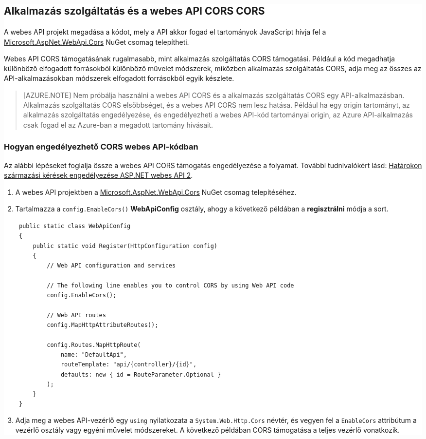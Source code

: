 ## <a name="app-service-cors-versus-web-api-cors"></a>Alkalmazás szolgáltatás és a webes API CORS CORS

A webes API projekt megadása a kódot, mely a API akkor fogad el tartományok JavaScript hívja fel a [Microsoft.AspNet.WebApi.Cors](https://www.nuget.org/packages/Microsoft.AspNet.WebApi.Cors/) NuGet csomag telepítheti.
 
Webes API CORS támogatásának rugalmasabb, mint alkalmazás szolgáltatás CORS támogatási. Például a kód megadhatja különböző elfogadott forrásokból különböző művelet módszerek, miközben alkalmazás szolgáltatás CORS, adja meg az összes az API-alkalmazásokban módszerek elfogadott forrásokból egyik készlete.

> [AZURE.NOTE] Nem próbálja használni a webes API CORS és a alkalmazás szolgáltatás CORS egy API-alkalmazásban. Alkalmazás szolgáltatás CORS elsőbbséget, és a webes API CORS nem lesz hatása. Például ha egy origin tartományt, az alkalmazás szolgáltatás engedélyezése, és engedélyezheti a webes API-kód tartományai origin, az Azure API-alkalmazás csak fogad el az Azure-ban a megadott tartomány hívásait.

### <a name="how-to-enable-cors-in-web-api-code"></a>Hogyan engedélyezhető CORS webes API-kódban

Az alábbi lépéseket foglalja össze a webes API CORS támogatás engedélyezése a folyamat. További tudnivalókért lásd: [Határokon származási kérések engedélyezése ASP.NET webes API 2](http://www.asp.net/web-api/overview/security/enabling-cross-origin-requests-in-web-api).

1. A webes API projektben a [Microsoft.AspNet.WebApi.Cors](https://www.nuget.org/packages/Microsoft.AspNet.WebApi.Cors/) NuGet csomag telepítéséhez.

1. Tartalmazza a `config.EnableCors()` **WebApiConfig** osztály, ahogy a következő példában a **regisztrálni** módja a sort. 

        public static class WebApiConfig
        {
            public static void Register(HttpConfiguration config)
            {
                // Web API configuration and services
                
                // The following line enables you to control CORS by using Web API code
                config.EnableCors();
    
                // Web API routes
                config.MapHttpAttributeRoutes();
    
                config.Routes.MapHttpRoute(
                    name: "DefaultApi",
                    routeTemplate: "api/{controller}/{id}",
                    defaults: new { id = RouteParameter.Optional }
                );
            }
        }

1. Adja meg a webes API-vezérlő egy `using` nyilatkozata a `System.Web.Http.Cors` névtér, és vegyen fel a `EnableCors` attribútum a vezérlő osztály vagy egyéni művelet módszereket. A következő példában CORS támogatása a teljes vezérlő vonatkozik.
